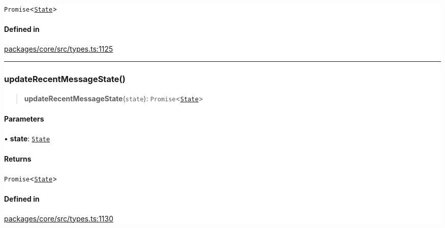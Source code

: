`Promise`\<[`State`](State.md)\>

#### Defined in

[packages/core/src/types.ts:1125](https://github.com/elizaOS/eliza/blob/main/packages/core/src/types.ts#L1125)

***

### updateRecentMessageState()

> **updateRecentMessageState**(`state`): `Promise`\<[`State`](State.md)\>

#### Parameters

• **state**: [`State`](State.md)

#### Returns

`Promise`\<[`State`](State.md)\>

#### Defined in

[packages/core/src/types.ts:1130](https://github.com/elizaOS/eliza/blob/main/packages/core/src/types.ts#L1130)
